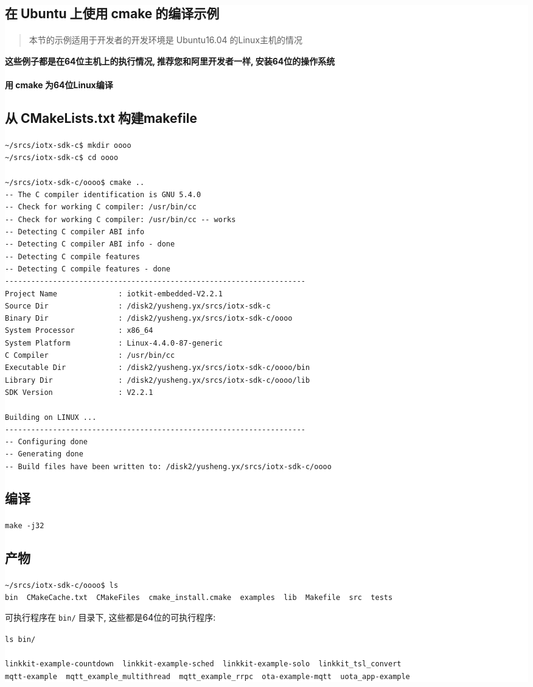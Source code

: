 ## <a name="在 Ubuntu 上使用 cmake 的编译示例">在 Ubuntu 上使用 cmake 的编译示例</a>
> 本节的示例适用于开发者的开发环境是 Ubuntu16.04 的Linux主机的情况

**这些例子都是在64位主机上的执行情况, 推荐您和阿里开发者一样, 安装64位的操作系统**

#### <a name="用 cmake 为64位Linux编译">用 cmake 为64位Linux编译</a>

从 CMakeLists.txt 构建makefile
---
    ~/srcs/iotx-sdk-c$ mkdir oooo
    ~/srcs/iotx-sdk-c$ cd oooo

    ~/srcs/iotx-sdk-c/oooo$ cmake ..
    -- The C compiler identification is GNU 5.4.0
    -- Check for working C compiler: /usr/bin/cc
    -- Check for working C compiler: /usr/bin/cc -- works
    -- Detecting C compiler ABI info
    -- Detecting C compiler ABI info - done
    -- Detecting C compile features
    -- Detecting C compile features - done
    ---------------------------------------------------------------------
    Project Name              : iotkit-embedded-V2.2.1
    Source Dir                : /disk2/yusheng.yx/srcs/iotx-sdk-c
    Binary Dir                : /disk2/yusheng.yx/srcs/iotx-sdk-c/oooo
    System Processor          : x86_64
    System Platform           : Linux-4.4.0-87-generic
    C Compiler                : /usr/bin/cc
    Executable Dir            : /disk2/yusheng.yx/srcs/iotx-sdk-c/oooo/bin
    Library Dir               : /disk2/yusheng.yx/srcs/iotx-sdk-c/oooo/lib
    SDK Version               : V2.2.1

    Building on LINUX ...
    ---------------------------------------------------------------------
    -- Configuring done
    -- Generating done
    -- Build files have been written to: /disk2/yusheng.yx/srcs/iotx-sdk-c/oooo

编译
---
    make -j32

产物
---
    ~/srcs/iotx-sdk-c/oooo$ ls
    bin  CMakeCache.txt  CMakeFiles  cmake_install.cmake  examples  lib  Makefile  src  tests

可执行程序在 `bin/` 目录下, 这些都是64位的可执行程序:

    ls bin/

    linkkit-example-countdown  linkkit-example-sched  linkkit-example-solo  linkkit_tsl_convert
    mqtt-example  mqtt_example_multithread  mqtt_example_rrpc  ota-example-mqtt  uota_app-example
